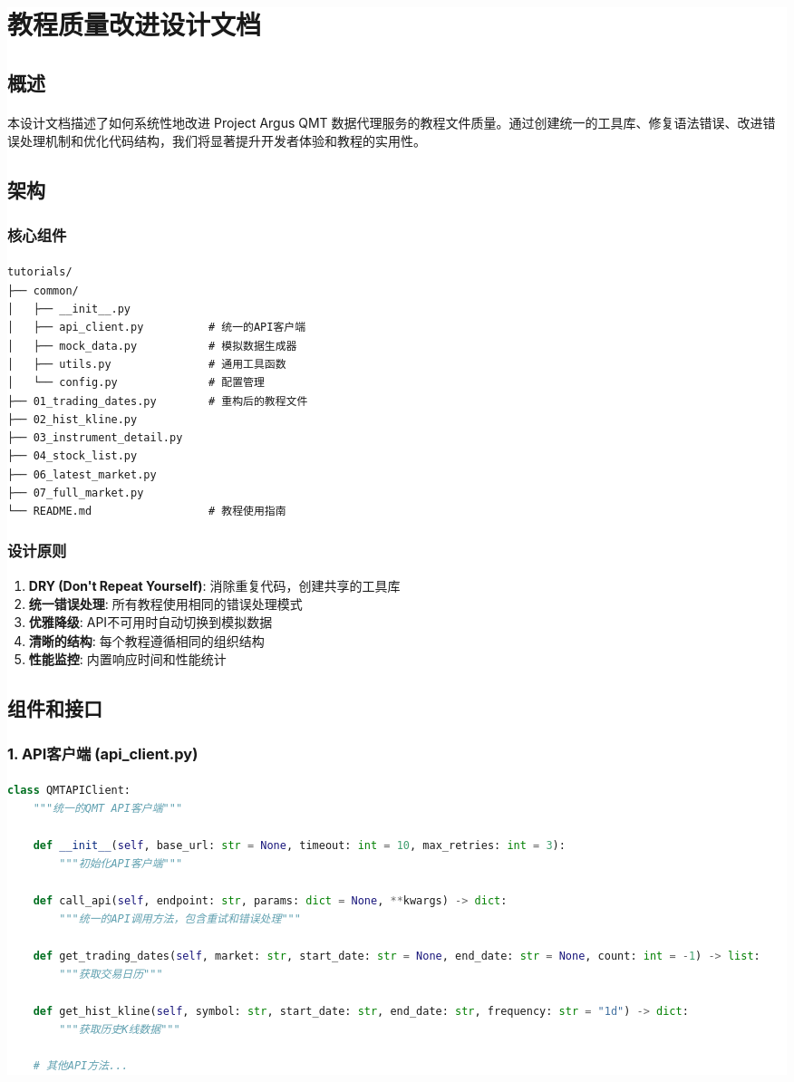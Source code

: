 # 教程质量改进设计文档

## 概述

本设计文档描述了如何系统性地改进 Project Argus QMT 数据代理服务的教程文件质量。通过创建统一的工具库、修复语法错误、改进错误处理机制和优化代码结构，我们将显著提升开发者体验和教程的实用性。

## 架构

### 核心组件

```
tutorials/
├── common/
│   ├── __init__.py
│   ├── api_client.py          # 统一的API客户端
│   ├── mock_data.py           # 模拟数据生成器
│   ├── utils.py               # 通用工具函数
│   └── config.py              # 配置管理
├── 01_trading_dates.py        # 重构后的教程文件
├── 02_hist_kline.py
├── 03_instrument_detail.py
├── 04_stock_list.py
├── 06_latest_market.py
├── 07_full_market.py
└── README.md                  # 教程使用指南
```

### 设计原则

1. **DRY (Don't Repeat Yourself)**: 消除重复代码，创建共享的工具库
2. **统一错误处理**: 所有教程使用相同的错误处理模式
3. **优雅降级**: API不可用时自动切换到模拟数据
4. **清晰的结构**: 每个教程遵循相同的组织结构
5. **性能监控**: 内置响应时间和性能统计

## 组件和接口

### 1. API客户端 (api_client.py)

```python
class QMTAPIClient:
    """统一的QMT API客户端"""
    
    def __init__(self, base_url: str = None, timeout: int = 10, max_retries: int = 3):
        """初始化API客户端"""
        
    def call_api(self, endpoint: str, params: dict = None, **kwargs) -> dict:
        """统一的API调用方法，包含重试和错误处理"""
        
    def get_trading_dates(self, market: str, start_date: str = None, end_date: str = None, count: int = -1) -> list:
        """获取交易日历"""
        
    def get_hist_kline(self, symbol: str, start_date: str, end_date: str, frequency: str = "1d") -> dict:
        """获取历史K线数据"""
        
    # 其他API方法...
```
